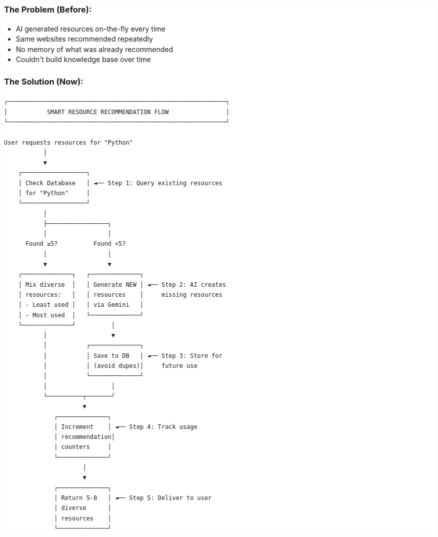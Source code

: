 ### The Problem (Before):
- AI generated resources on-the-fly every time
- Same websites recommended repeatedly
- No memory of what was already recommended
- Couldn't build knowledge base over time

### The Solution (Now):
```
┌─────────────────────────────────────────────────────────────┐
│           SMART RESOURCE RECOMMENDATION FLOW                │
└─────────────────────────────────────────────────────────────┘

User requests resources for "Python"
           │
           ▼
    ┌──────────────────┐
    │ Check Database   │ ◄── Step 1: Query existing resources
    │ for "Python"     │
    └──────────────────┘
           │
           ├─────────────────┐
           │                 │
      Found ≥5?          Found <5?
           │                 │
           ▼                 ▼
    ┌──────────────┐   ┌──────────────┐
    │ Mix diverse  │   │ Generate NEW │ ◄── Step 2: AI creates
    │ resources:   │   │ resources    │     missing resources
    │ - Least used │   │ via Gemini   │
    │ - Most used  │   └──────────────┘
    └──────────────┘          │
           │                  ▼
           │           ┌──────────────┐
           │           │ Save to DB   │ ◄── Step 3: Store for
           │           │ (avoid dupes)│     future use
           │           └──────────────┘
           │                  │
           └──────────┬───────┘
                      ▼
              ┌──────────────┐
              │ Increment    │ ◄── Step 4: Track usage
              │ recommendation│
              │ counters     │
              └──────────────┘
                      │
                      ▼
              ┌──────────────┐
              │ Return 5-8   │ ◄── Step 5: Deliver to user
              │ diverse      │
              │ resources    │
              └──────────────┘
```
